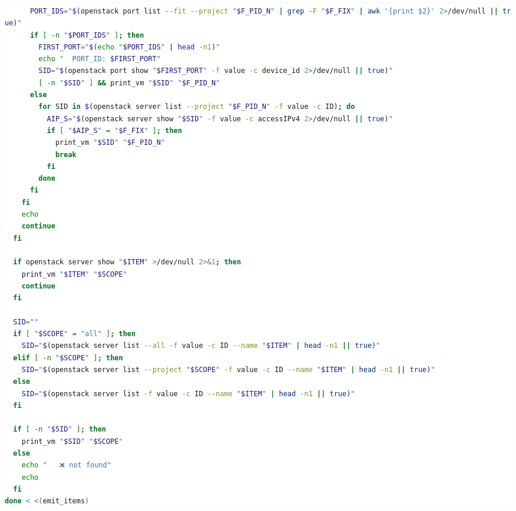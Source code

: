 ```bash
      PORT_IDS="$(openstack port list --fit --project "$F_PID_N" | grep -F "$F_FIX" | awk '{print $2}' 2>/dev/null || true)"
      if [ -n "$PORT_IDS" ]; then
        FIRST_PORT="$(echo "$PORT_IDS" | head -n1)"
        echo "  PORT_ID: $FIRST_PORT"
        SID="$(openstack port show "$FIRST_PORT" -f value -c device_id 2>/dev/null || true)"
        [ -n "$SID" ] && print_vm "$SID" "$F_PID_N"
      else
        for SID in $(openstack server list --project "$F_PID_N" -f value -c ID); do
          AIP_S="$(openstack server show "$SID" -f value -c accessIPv4 2>/dev/null || true)"
          if [ "$AIP_S" = "$F_FIX" ]; then
            print_vm "$SID" "$F_PID_N"
            break
          fi
        done
      fi
    fi
    echo
    continue
  fi

  if openstack server show "$ITEM" >/dev/null 2>&1; then
    print_vm "$ITEM" "$SCOPE"
    continue
  fi

  SID=""
  if [ "$SCOPE" = "all" ]; then
    SID="$(openstack server list --all -f value -c ID --name "$ITEM" | head -n1 || true)"
  elif [ -n "$SCOPE" ]; then
    SID="$(openstack server list --project "$SCOPE" -f value -c ID --name "$ITEM" | head -n1 || true)"
  else
    SID="$(openstack server list -f value -c ID --name "$ITEM" | head -n1 || true)"
  fi

  if [ -n "$SID" ]; then
    print_vm "$SID" "$SCOPE"
  else
    echo "   ❌ not found"
    echo
  fi
done < <(emit_items)
```